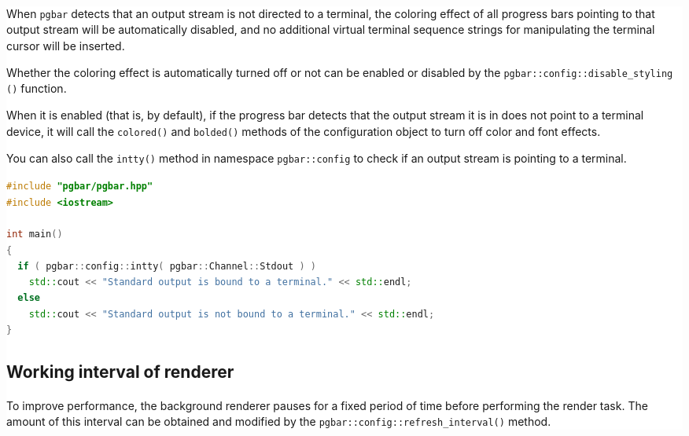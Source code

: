 When `pgbar` detects that an output stream is not directed to a terminal, the coloring effect of all progress bars pointing to that output stream will be automatically disabled, and no additional virtual terminal sequence strings for manipulating the terminal cursor will be inserted.

Whether the coloring effect is automatically turned off or not can be enabled or disabled by the `pgbar::config::disable_styling()` function.

When it is enabled (that is, by default), if the progress bar detects that the output stream it is in does not point to a terminal device, it will call the `colored()` and `bolded()` methods of the configuration object to turn off color and font effects.

You can also call the `intty()` method in namespace `pgbar::config` to check if an output stream is pointing to a terminal.

```cpp
#include "pgbar/pgbar.hpp"
#include <iostream>

int main()
{
  if ( pgbar::config::intty( pgbar::Channel::Stdout ) )
    std::cout << "Standard output is bound to a terminal." << std::endl;
  else
    std::cout << "Standard output is not bound to a terminal." << std::endl;
}
```

## Working interval of renderer 
To improve performance, the background renderer pauses for a fixed period of time before performing the render task. The amount of this interval can be obtained and modified by the `pgbar::config::refresh_interval()` method.


